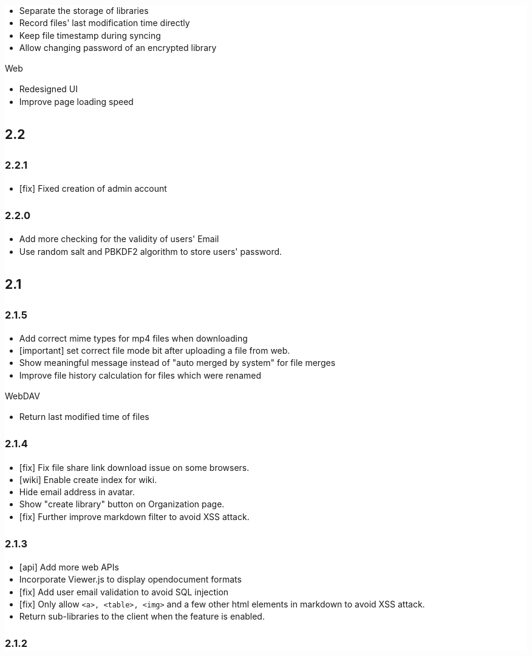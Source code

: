 * Separate the storage of libraries
* Record files' last modification time directly
* Keep file timestamp during syncing
* Allow changing password of an encrypted library

Web

* Redesigned UI
* Improve page loading speed

## 2.2

### 2.2.1

* \[fix] Fixed creation of admin account

### 2.2.0

* Add more checking for the validity of users' Email
* Use random salt and PBKDF2 algorithm to store users' password.

## 2.1

### 2.1.5

* Add correct mime types for mp4 files when downloading
* \[important] set correct file mode bit after uploading a file from web.
* Show meaningful message instead of "auto merged by system" for file merges
* Improve file history calculation for files which were renamed

WebDAV

* Return last modified time of files

### 2.1.4

* \[fix] Fix file share link download issue on some browsers.
* \[wiki] Enable create index for wiki.
* Hide email address in avatar.
* Show "create library" button on Organization page.
* \[fix] Further improve markdown filter to avoid XSS attack.

### 2.1.3

* \[api] Add more web APIs
* Incorporate Viewer.js to display opendocument formats
* \[fix] Add user email validation to avoid SQL injection
* \[fix] Only allow `<a>, <table>, <img>` and a few other html elements in markdown to avoid XSS attack.  
* Return sub-libraries to the client when the feature is enabled.

### 2.1.2
